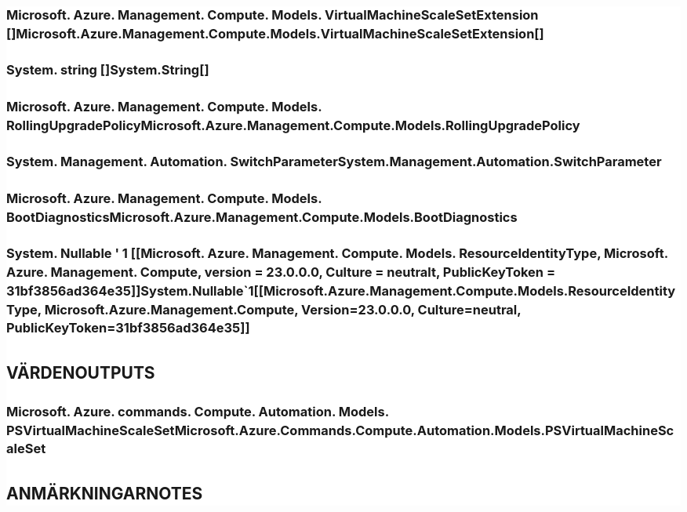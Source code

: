 ### <span data-ttu-id="4f2d8-271">Microsoft. Azure. Management. Compute. Models. VirtualMachineScaleSetExtension []</span><span class="sxs-lookup"><span data-stu-id="4f2d8-271">Microsoft.Azure.Management.Compute.Models.VirtualMachineScaleSetExtension[]</span></span>

### <span data-ttu-id="4f2d8-272">System. string []</span><span class="sxs-lookup"><span data-stu-id="4f2d8-272">System.String[]</span></span>

### <span data-ttu-id="4f2d8-273">Microsoft. Azure. Management. Compute. Models. RollingUpgradePolicy</span><span class="sxs-lookup"><span data-stu-id="4f2d8-273">Microsoft.Azure.Management.Compute.Models.RollingUpgradePolicy</span></span>

### <span data-ttu-id="4f2d8-274">System. Management. Automation. SwitchParameter</span><span class="sxs-lookup"><span data-stu-id="4f2d8-274">System.Management.Automation.SwitchParameter</span></span>

### <span data-ttu-id="4f2d8-275">Microsoft. Azure. Management. Compute. Models. BootDiagnostics</span><span class="sxs-lookup"><span data-stu-id="4f2d8-275">Microsoft.Azure.Management.Compute.Models.BootDiagnostics</span></span>

### <span data-ttu-id="4f2d8-276">System. Nullable ' 1 [[Microsoft. Azure. Management. Compute. Models. ResourceIdentityType, Microsoft. Azure. Management. Compute, version = 23.0.0.0, Culture = neutralt, PublicKeyToken = 31bf3856ad364e35]]</span><span class="sxs-lookup"><span data-stu-id="4f2d8-276">System.Nullable\`1[[Microsoft.Azure.Management.Compute.Models.ResourceIdentityType, Microsoft.Azure.Management.Compute, Version=23.0.0.0, Culture=neutral, PublicKeyToken=31bf3856ad364e35]]</span></span>

## <span data-ttu-id="4f2d8-277">VÄRDEN</span><span class="sxs-lookup"><span data-stu-id="4f2d8-277">OUTPUTS</span></span>

### <span data-ttu-id="4f2d8-278">Microsoft. Azure. commands. Compute. Automation. Models. PSVirtualMachineScaleSet</span><span class="sxs-lookup"><span data-stu-id="4f2d8-278">Microsoft.Azure.Commands.Compute.Automation.Models.PSVirtualMachineScaleSet</span></span>

## <span data-ttu-id="4f2d8-279">ANMÄRKNINGAR</span><span class="sxs-lookup"><span data-stu-id="4f2d8-279">NOTES</span></span>
